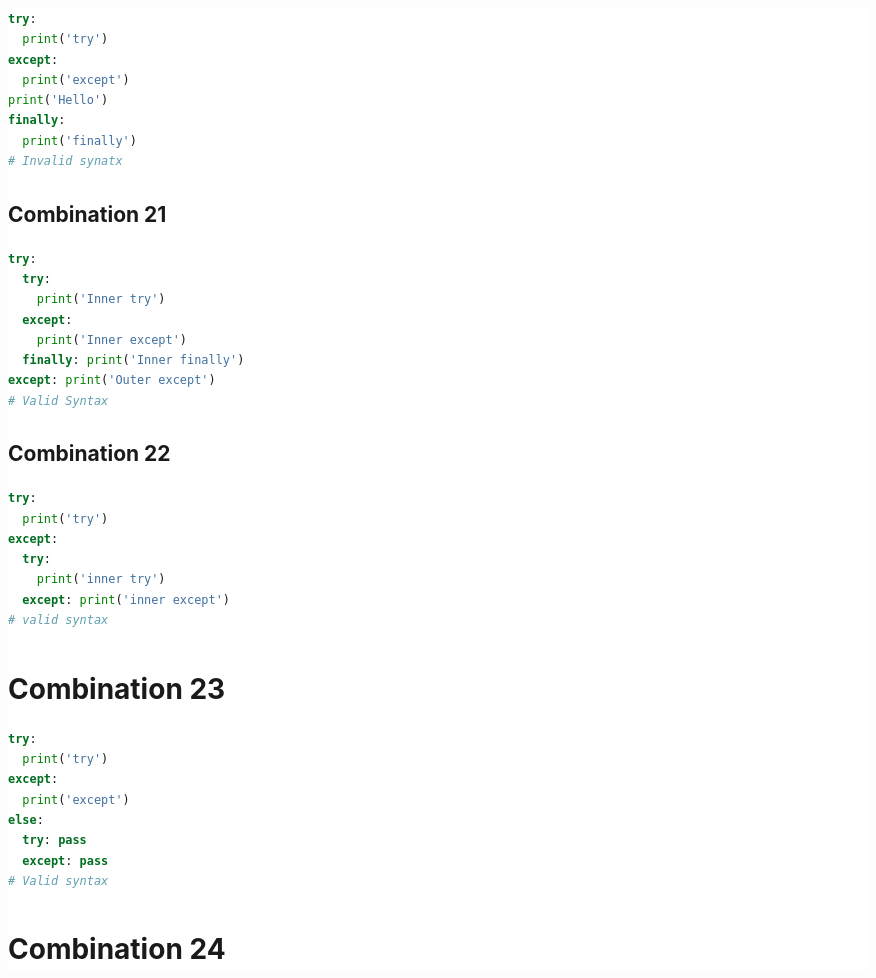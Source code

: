```py
try:
  print('try')
except:
  print('except')
print('Hello')
finally:
  print('finally')
# Invalid synatx
```

## Combination 21

```py
try:
  try:
    print('Inner try')
  except:
    print('Inner except')
  finally: print('Inner finally')
except: print('Outer except')
# Valid Syntax
```

## Combination 22

```py
try:
  print('try')
except:
  try:
    print('inner try')
  except: print('inner except')
# valid syntax
```

# Combination 23

```py
try:
  print('try')
except:
  print('except')
else:
  try: pass
  except: pass
# Valid syntax
```
# Combination 24

